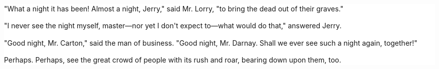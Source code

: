 "What a night it has been! Almost a night, Jerry," said Mr. Lorry, "to bring the dead out of their graves."

"I never see the night myself, master—nor yet I don't expect to—what would do that," answered Jerry.

"Good night, Mr. Carton," said the man of business. "Good night, Mr. Darnay. Shall we ever see such a night again, together!"

Perhaps. Perhaps, see the great crowd of people with its rush and roar, bearing down upon them, too.

